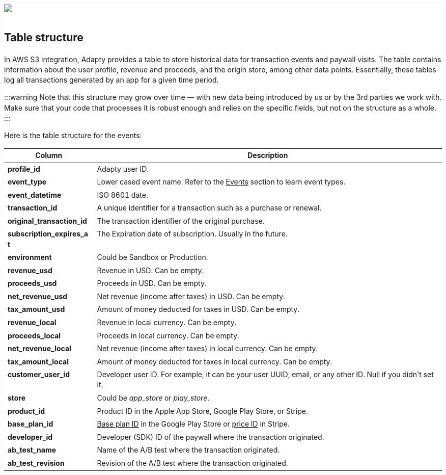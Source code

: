 
<div style={{ textAlign: 'center' }}>
  <img 
    src="https://files.readme.io/466bd29-CleanShot_2023-03-21_at_12.35.252x.png" 
    style={{ width: '600px', border: '1px solid grey' }}
  />
</div>





## Table structure

In AWS S3 integration, Adapty provides a table to store historical data for transaction events and paywall visits. The table contains information about the user profile, revenue and proceeds, and the origin store, among other data points. Essentially, these tables log all transactions generated by an app for a given time period.

:::warning
Note that this structure may grow over time — with new data being introduced by us or by the 3rd parties we work with. Make sure that your code that processes it is robust enough and relies on the specific fields, but not on the structure as a whole.
:::

Here is the table structure for the events:

| Column | Description |
|------|-----------|
| **profile_id** | Adapty user ID. |
| **event_type** | Lower cased event name. Refer to the [Events](events) section to learn event types. |
| **event_datetime** | ISO 8601 date. |
| **transaction_id** | A unique identifier for a transaction such as a purchase or renewal. |
| **original_transaction_id** | The transaction identifier of the original purchase. |
| **subscription_expires_at** | The Expiration date of subscription. Usually in the future. |
| **environment** | Could be Sandbox or Production. |
| **revenue_usd** | Revenue in USD. Can be empty. |
| **proceeds_usd** | Proceeds in USD. Can be empty. |
| **net_revenue_usd** | Net revenue (income after taxes) in USD. Can be empty. |
| **tax_amount_usd** | Amount of money deducted for taxes in USD. Can be empty. |
| **revenue_local** | Revenue in local currency. Can be empty. |
| **proceeds_local** | Proceeds in local currency. Can be empty. |
| **net_revenue_local** | Net revenue (income after taxes) in local currency. Can be empty. |
| **tax_amount_local** | Amount of money deducted for taxes in local currency. Can be empty. |
| **customer_user_id** | Developer user ID. For example, it can be your user UUID, email, or any other ID. Null if you didn't set it. |
| **store** | Could be _app_store_ or _play_store_. |
| **product_id** | Product ID in the Apple App Store, Google Play Store, or Stripe. |
| **base_plan_id** | [Base plan ID](https://support.google.com/googleplay/android-developer/answer/12154973)  in the Google Play Store or [price ID](https://docs.stripe.com/products-prices/how-products-and-prices-work#what-is-a-price)  in Stripe. |
| **developer_id** | Developer (SDK) ID of the paywall where the transaction originated. |
| **ab_test_name** | Name of the A/B test where the transaction originated. |
| **ab_test_revision** | Revision of the A/B test where the transaction originated. |